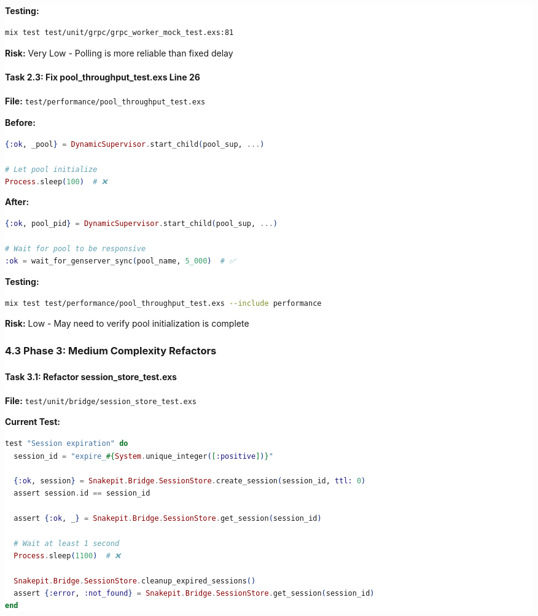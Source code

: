 **Testing:**
```bash
mix test test/unit/grpc/grpc_worker_mock_test.exs:81
```

**Risk:** Very Low - Polling is more reliable than fixed delay

#### Task 2.3: Fix pool_throughput_test.exs Line 26

**File:** `test/performance/pool_throughput_test.exs`

**Before:**
```elixir
{:ok, _pool} = DynamicSupervisor.start_child(pool_sup, ...)

# Let pool initialize
Process.sleep(100)  # ❌
```

**After:**
```elixir
{:ok, pool_pid} = DynamicSupervisor.start_child(pool_sup, ...)

# Wait for pool to be responsive
:ok = wait_for_genserver_sync(pool_name, 5_000)  # ✅
```

**Testing:**
```bash
mix test test/performance/pool_throughput_test.exs --include performance
```

**Risk:** Low - May need to verify pool initialization is complete

### 4.3 Phase 3: Medium Complexity Refactors

#### Task 3.1: Refactor session_store_test.exs

**File:** `test/unit/bridge/session_store_test.exs`

**Current Test:**
```elixir
test "Session expiration" do
  session_id = "expire_#{System.unique_integer([:positive])}"

  {:ok, session} = Snakepit.Bridge.SessionStore.create_session(session_id, ttl: 0)
  assert session.id == session_id

  assert {:ok, _} = Snakepit.Bridge.SessionStore.get_session(session_id)

  # Wait at least 1 second
  Process.sleep(1100)  # ❌

  Snakepit.Bridge.SessionStore.cleanup_expired_sessions()
  assert {:error, :not_found} = Snakepit.Bridge.SessionStore.get_session(session_id)
end
```
